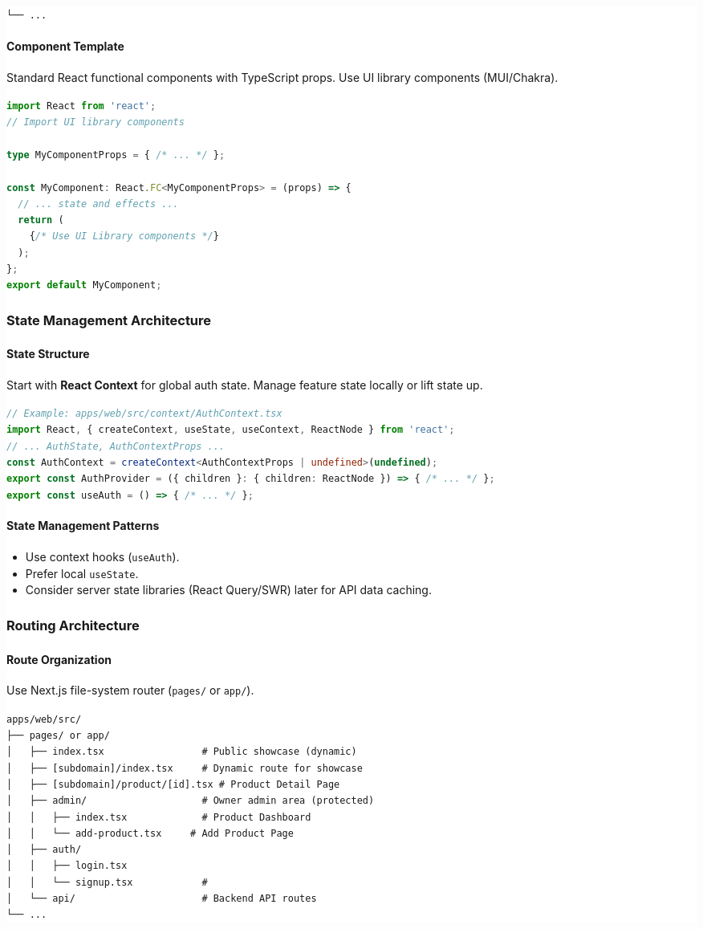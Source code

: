 ```text
└── ...
```

#### Component Template

Standard React functional components with TypeScript props. Use UI library components (MUI/Chakra).

```typescript
import React from 'react';
// Import UI library components

type MyComponentProps = { /* ... */ };

const MyComponent: React.FC<MyComponentProps> = (props) => {
  // ... state and effects ...
  return (
    {/* Use UI Library components */}
  );
};
export default MyComponent;
```

### State Management Architecture

#### State Structure

Start with **React Context** for global auth state. Manage feature state locally or lift state up.

```typescript
// Example: apps/web/src/context/AuthContext.tsx
import React, { createContext, useState, useContext, ReactNode } from 'react';
// ... AuthState, AuthContextProps ...
const AuthContext = createContext<AuthContextProps | undefined>(undefined);
export const AuthProvider = ({ children }: { children: ReactNode }) => { /* ... */ };
export const useAuth = () => { /* ... */ };
```

#### State Management Patterns

  * Use context hooks (`useAuth`).
  * Prefer local `useState`.
  * Consider server state libraries (React Query/SWR) later for API data caching.

### Routing Architecture

#### Route Organization

Use Next.js file-system router (`pages/` or `app/`).

```text
apps/web/src/
├── pages/ or app/
│   ├── index.tsx                 # Public showcase (dynamic)
│   ├── [subdomain]/index.tsx     # Dynamic route for showcase
│   ├── [subdomain]/product/[id].tsx # Product Detail Page
│   ├── admin/                    # Owner admin area (protected)
│   │   ├── index.tsx             # Product Dashboard
│   │   └── add-product.tsx     # Add Product Page
│   ├── auth/
│   │   ├── login.tsx
│   │   └── signup.tsx            #
│   └── api/                      # Backend API routes
└── ...
```
